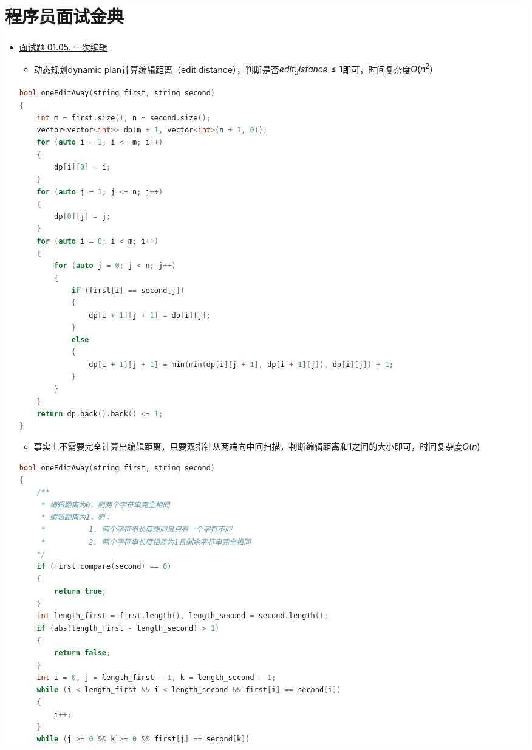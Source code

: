 

# 程序员面试金典

- [面试题 01.05. 一次编辑](https://leetcode-cn.com/problems/one-away-lcci/)

    - 动态规划dynamic plan计算编辑距离（edit distance），判断是否$edit_distance \le 1$即可，时间复杂度$O(n^2)$

	```cpp
	bool oneEditAway(string first, string second)
	{
		int m = first.size(), n = second.size();
		vector<vector<int>> dp(m + 1, vector<int>(n + 1, 0));
		for (auto i = 1; i <= m; i++)
		{
			dp[i][0] = i;
		}
		for (auto j = 1; j <= n; j++)
		{
			dp[0][j] = j;
		}
		for (auto i = 0; i < m; i++)
		{
			for (auto j = 0; j < n; j++)
			{
				if (first[i] == second[j])
				{
					dp[i + 1][j + 1] = dp[i][j];
				}
				else
				{
					dp[i + 1][j + 1] = min(min(dp[i][j + 1], dp[i + 1][j]), dp[i][j]) + 1;
				}
			}
		}
		return dp.back().back() <= 1;
	}
	```

    - 事实上不需要完全计算出编辑距离，只要双指针从两端向中间扫描，判断编辑距离和1之间的大小即可，时间复杂度$O(n)$

	```cpp
	bool oneEditAway(string first, string second)
	{
		/**
		 * 编辑距离为0，则两个字符串完全相同
		 * 编辑距离为1，则：
		 * 			1. 两个字符串长度想同且只有一个字符不同
		 * 			2. 两个字符串长度相差为1且剩余字符串完全相同
		*/
		if (first.compare(second) == 0)
		{
			return true;
		}
		int length_first = first.length(), length_second = second.length();
		if (abs(length_first - length_second) > 1)
		{
			return false;
		}
		int i = 0, j = length_first - 1, k = length_second - 1;
		while (i < length_first && i < length_second && first[i] == second[i])
		{
			i++;
		}
		while (j >= 0 && k >= 0 && first[j] == second[k])